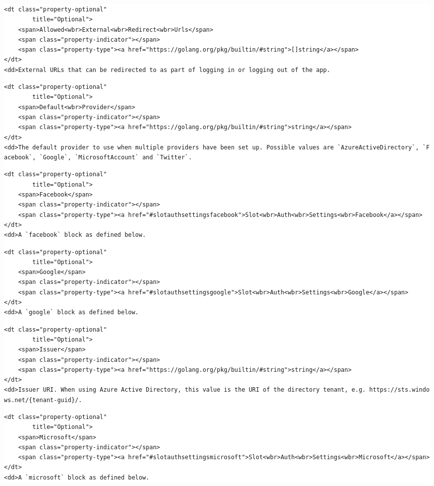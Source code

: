     <dt class="property-optional"
            title="Optional">
        <span>Allowed<wbr>External<wbr>Redirect<wbr>Urls</span>
        <span class="property-indicator"></span>
        <span class="property-type"><a href="https://golang.org/pkg/builtin/#string">[]string</a></span>
    </dt>
    <dd>External URLs that can be redirected to as part of logging in or logging out of the app.
</dd>

    <dt class="property-optional"
            title="Optional">
        <span>Default<wbr>Provider</span>
        <span class="property-indicator"></span>
        <span class="property-type"><a href="https://golang.org/pkg/builtin/#string">string</a></span>
    </dt>
    <dd>The default provider to use when multiple providers have been set up. Possible values are `AzureActiveDirectory`, `Facebook`, `Google`, `MicrosoftAccount` and `Twitter`.
</dd>

    <dt class="property-optional"
            title="Optional">
        <span>Facebook</span>
        <span class="property-indicator"></span>
        <span class="property-type"><a href="#slotauthsettingsfacebook">Slot<wbr>Auth<wbr>Settings<wbr>Facebook</a></span>
    </dt>
    <dd>A `facebook` block as defined below.
</dd>

    <dt class="property-optional"
            title="Optional">
        <span>Google</span>
        <span class="property-indicator"></span>
        <span class="property-type"><a href="#slotauthsettingsgoogle">Slot<wbr>Auth<wbr>Settings<wbr>Google</a></span>
    </dt>
    <dd>A `google` block as defined below.
</dd>

    <dt class="property-optional"
            title="Optional">
        <span>Issuer</span>
        <span class="property-indicator"></span>
        <span class="property-type"><a href="https://golang.org/pkg/builtin/#string">string</a></span>
    </dt>
    <dd>Issuer URI. When using Azure Active Directory, this value is the URI of the directory tenant, e.g. https://sts.windows.net/{tenant-guid}/.
</dd>

    <dt class="property-optional"
            title="Optional">
        <span>Microsoft</span>
        <span class="property-indicator"></span>
        <span class="property-type"><a href="#slotauthsettingsmicrosoft">Slot<wbr>Auth<wbr>Settings<wbr>Microsoft</a></span>
    </dt>
    <dd>A `microsoft` block as defined below.
</dd>
